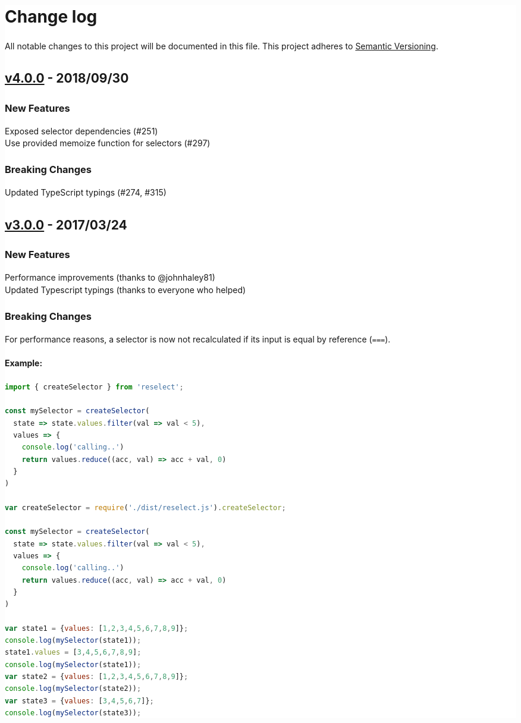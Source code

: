 # Change log

All notable changes to this project will be documented in this file.
This project adheres to [Semantic Versioning](http://semver.org/).

## [v4.0.0](https://github.com/reduxjs/reselect/releases/tag/v4.0.0) - 2018/09/30

### New Features

Exposed selector dependencies (#251)  
Use provided memoize function for selectors (#297)  

### Breaking Changes

Updated TypeScript typings (#274, #315)  

## [v3.0.0](https://github.com/reduxjs/reselect/releases/tag/v3.0.0) - 2017/03/24

### New Features

Performance improvements (thanks to @johnhaley81)  
Updated Typescript typings (thanks to everyone who helped)

### Breaking Changes

For performance reasons, a selector is now not recalculated if its input is equal by reference (`===`).

#### Example:

```js
import { createSelector } from 'reselect';

const mySelector = createSelector(
  state => state.values.filter(val => val < 5),
  values => {
    console.log('calling..')
    return values.reduce((acc, val) => acc + val, 0)
  }
)

var createSelector = require('./dist/reselect.js').createSelector;

const mySelector = createSelector(
  state => state.values.filter(val => val < 5),
  values => {
    console.log('calling..')
    return values.reduce((acc, val) => acc + val, 0)
  }
)

var state1 = {values: [1,2,3,4,5,6,7,8,9]};
console.log(mySelector(state1));
state1.values = [3,4,5,6,7,8,9];
console.log(mySelector(state1));
var state2 = {values: [1,2,3,4,5,6,7,8,9]};
console.log(mySelector(state2));
var state3 = {values: [3,4,5,6,7]};
console.log(mySelector(state3));
```

